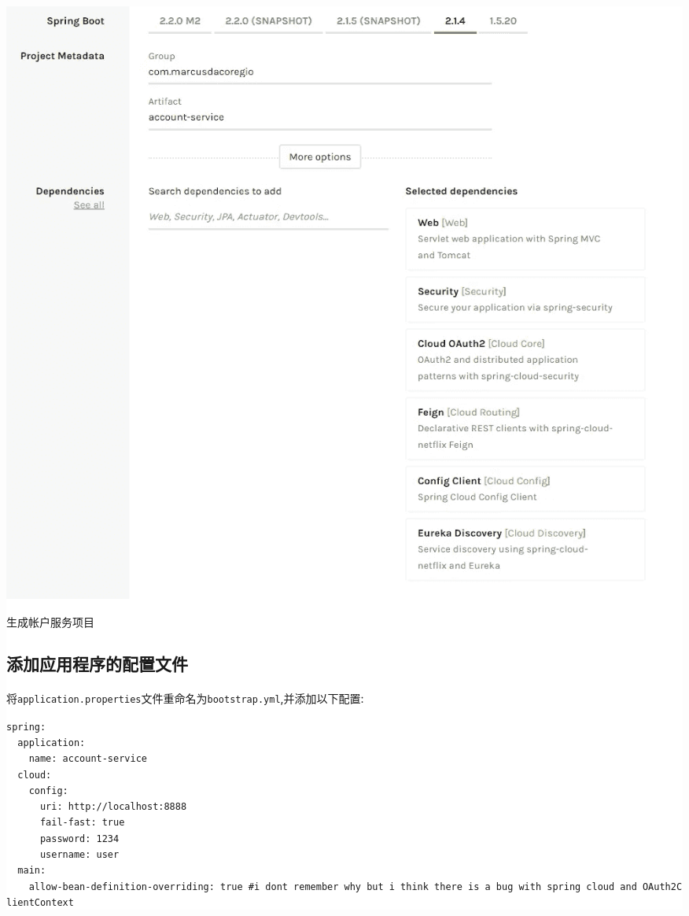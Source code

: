 ![](img/e0a372e62f56fc83e62d8af43169cc4b.png)

生成帐户服务项目

## 添加应用程序的配置文件

将`application.properties`文件重命名为`bootstrap.yml`,并添加以下配置:

```
spring:
  application:
    name: account-service
  cloud:
    config:
      uri: http://localhost:8888
      fail-fast: true
      password: 1234
      username: user
  main:
    allow-bean-definition-overriding: true #i dont remember why but i think there is a bug with spring cloud and OAuth2ClientContext
```
